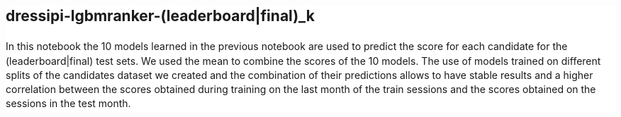 ## dressipi-lgbmranker-(leaderboard|final)_k

In this notebook the 10 models learned in the previous notebook are used to predict the score for each candidate for the (leaderboard|final) test sets.
We used the mean to combine the scores of the 10 models.
The use of models trained on different splits of the candidates dataset we created and the combination of their predictions allows to have stable results and a higher correlation between the scores obtained during training on the last month of the train sessions and the scores obtained on the sessions in the test month. 
